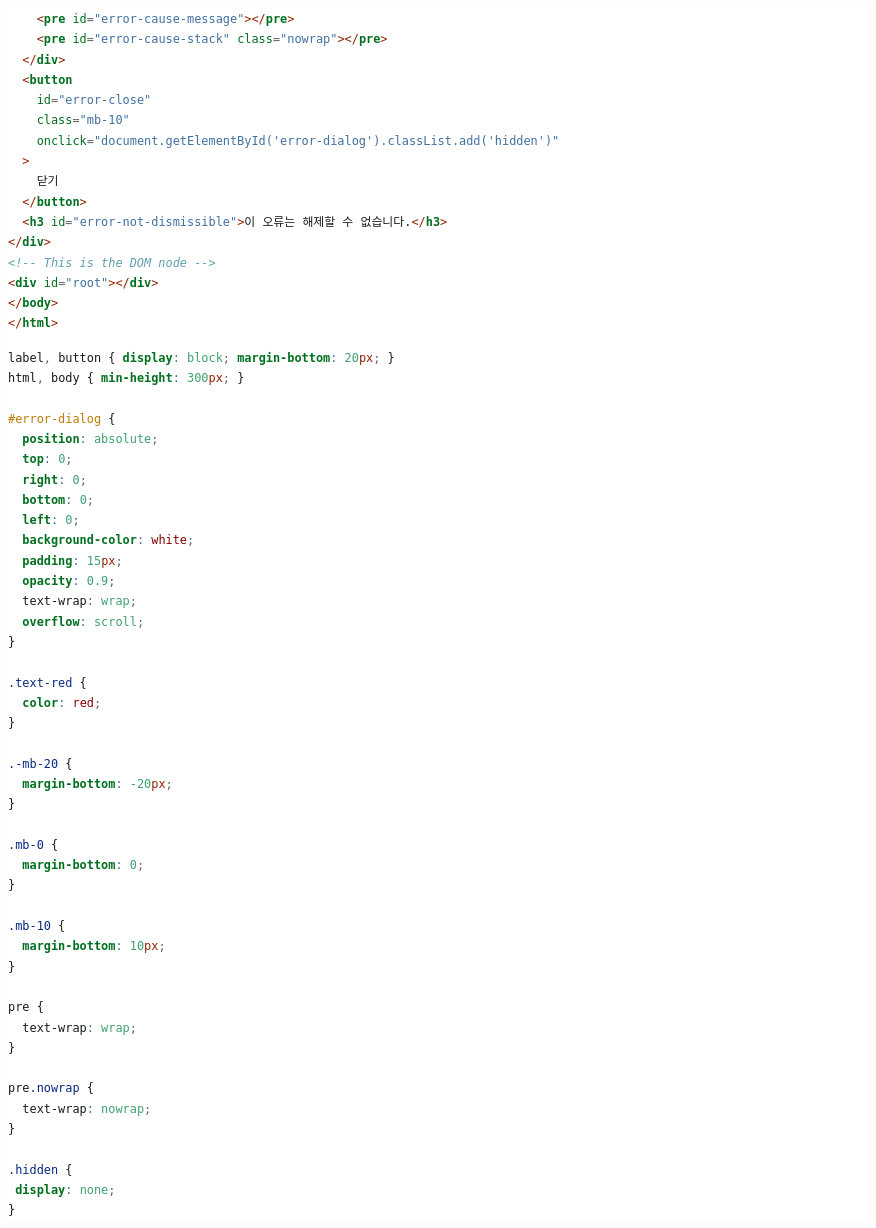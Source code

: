```html index.html hidden
    <pre id="error-cause-message"></pre>
    <pre id="error-cause-stack" class="nowrap"></pre>
  </div>
  <button
    id="error-close"
    class="mb-10"
    onclick="document.getElementById('error-dialog').classList.add('hidden')"
  >
    닫기
  </button>
  <h3 id="error-not-dismissible">이 오류는 해제할 수 없습니다.</h3>
</div>
<!-- This is the DOM node -->
<div id="root"></div>
</body>
</html>
```

```css src/styles.css active
label, button { display: block; margin-bottom: 20px; }
html, body { min-height: 300px; }

#error-dialog {
  position: absolute;
  top: 0;
  right: 0;
  bottom: 0;
  left: 0;
  background-color: white;
  padding: 15px;
  opacity: 0.9;
  text-wrap: wrap;
  overflow: scroll;
}

.text-red {
  color: red;
}

.-mb-20 {
  margin-bottom: -20px;
}

.mb-0 {
  margin-bottom: 0;
}

.mb-10 {
  margin-bottom: 10px;
}

pre {
  text-wrap: wrap;
}

pre.nowrap {
  text-wrap: nowrap;
}

.hidden {
 display: none;  
}
```
